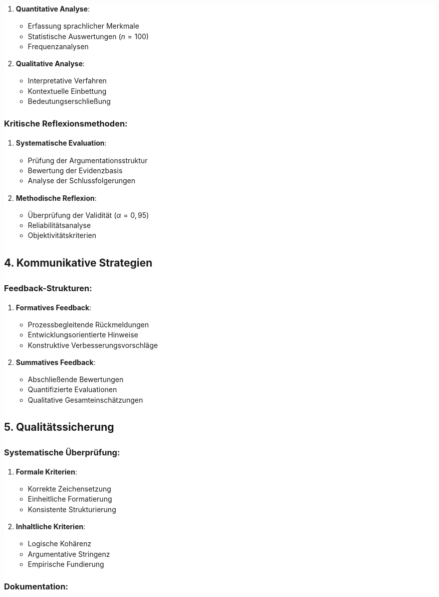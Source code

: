 1. **Quantitative Analyse**:
   - Erfassung sprachlicher Merkmale
   - Statistische Auswertungen ($n = 100$)
   - Frequenzanalysen

2. **Qualitative Analyse**:
   - Interpretative Verfahren
   - Kontextuelle Einbettung
   - Bedeutungserschließung

### Kritische Reflexionsmethoden:

1. **Systematische Evaluation**:
   - Prüfung der Argumentationsstruktur
   - Bewertung der Evidenzbasis
   - Analyse der Schlussfolgerungen

2. **Methodische Reflexion**:
   - Überprüfung der Validität ($\alpha = 0{,}95$)
   - Reliabilitätsanalyse
   - Objektivitätskriterien

## 4. Kommunikative Strategien

### Feedback-Strukturen:

1. **Formatives Feedback**:
   - Prozessbegleitende Rückmeldungen
   - Entwicklungsorientierte Hinweise
   - Konstruktive Verbesserungsvorschläge

2. **Summatives Feedback**:
   - Abschließende Bewertungen
   - Quantifizierte Evaluationen
   - Qualitative Gesamteinschätzungen

## 5. Qualitätssicherung

### Systematische Überprüfung:

1. **Formale Kriterien**:
   - Korrekte Zeichensetzung
   - Einheitliche Formatierung
   - Konsistente Strukturierung

2. **Inhaltliche Kriterien**:
   - Logische Kohärenz
   - Argumentative Stringenz
   - Empirische Fundierung

### Dokumentation:
